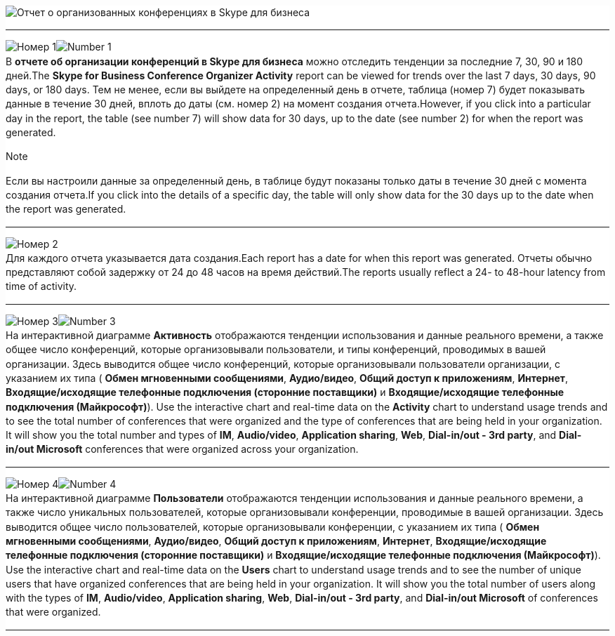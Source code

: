 ![Отчет о организованных конференциях в Skype для бизнеса](../images/0ab0e5e8-cf18-4f8f-a31a-94048e375a0f.PNG)
  
***
<span data-ttu-id="d182b-118">![Номер 1](../images/sfbcallout1.png)</span><span class="sxs-lookup"><span data-stu-id="d182b-118">![Number 1](../images/sfbcallout1.png)</span></span><br/><span data-ttu-id="d182b-119">В **отчете об организации конференций в Skype для бизнеса** можно отследить тенденции за последние 7, 30, 90 и 180 дней.</span><span class="sxs-lookup"><span data-stu-id="d182b-119">The **Skype for Business Conference Organizer Activity** report can be viewed for trends over the last 7 days, 30 days, 90 days, or 180 days.</span></span> <span data-ttu-id="d182b-120">Тем не менее, если вы выйдете на определенный день в отчете, таблица (номер 7) будет показывать данные в течение 30 дней, вплоть до даты (см. номер 2) на момент создания отчета.</span><span class="sxs-lookup"><span data-stu-id="d182b-120">However, if you click into a particular day in the report, the table (see number 7) will show data for 30 days, up to the date (see number 2) for when the report was generated.</span></span>

> [!NOTE]
> <span data-ttu-id="d182b-121">Если вы настроили данные за определенный день, в таблице будут показаны только даты в течение 30 дней с момента создания отчета.</span><span class="sxs-lookup"><span data-stu-id="d182b-121">If you click into the details of a specific day, the table will only show data for the 30 days up to the date when the report was generated.</span></span>

***
![Номер 2](../images/sfbcallout2.png)<br/><span data-ttu-id="d182b-123">Для каждого отчета указывается дата создания.</span><span class="sxs-lookup"><span data-stu-id="d182b-123">Each report has a date for when this report was generated.</span></span> <span data-ttu-id="d182b-124">Отчеты обычно представляют собой задержку от 24 до 48 часов на время действий.</span><span class="sxs-lookup"><span data-stu-id="d182b-124">The reports usually reflect a 24- to 48-hour latency from time of activity.</span></span> 
***
<span data-ttu-id="d182b-125">![Номер 3](../images/sfbcallout3.png)</span><span class="sxs-lookup"><span data-stu-id="d182b-125">![Number 3](../images/sfbcallout3.png)</span></span><br/><span data-ttu-id="d182b-p106">На интерактивной диаграмме **Активность** отображаются тенденции использования и данные реального времени, а также общее число конференций, которые организовывали пользователи, и типы конференций, проводимых в вашей организации. Здесь выводится общее число конференций, которые организовывали пользователи организации, с указанием их типа ( **Обмен мгновенными сообщениями**, **Аудио/видео**, **Общий доступ к приложениям**, **Интернет**, **Входящие/исходящие телефонные подключения (сторонние поставщики)** и **Входящие/исходящие телефонные подключения (Майкрософт)**).  </span><span class="sxs-lookup"><span data-stu-id="d182b-p106">Use the interactive chart and real-time data on the **Activity** chart to understand usage trends and to see the total number of conferences that were organized and the type of conferences that are being held in your organization. It will show you the total number and types of **IM**, **Audio/video**, **Application sharing**, **Web**, **Dial-in/out - 3rd party**, and **Dial-in/out Microsoft** conferences that were organized across your organization.</span></span> 
***
<span data-ttu-id="d182b-128">![Номер 4](../images/sfbcallout4.png)</span><span class="sxs-lookup"><span data-stu-id="d182b-128">![Number 4](../images/sfbcallout4.png)</span></span><br/><span data-ttu-id="d182b-p107">На интерактивной диаграмме **Пользователи** отображаются тенденции использования и данные реального времени, а также число уникальных пользователей, которые организовывали конференции, проводимые в вашей организации. Здесь выводится общее число пользователей, которые организовывали конференции, с указанием их типа ( **Обмен мгновенными сообщениями**, **Аудио/видео**, **Общий доступ к приложениям**, **Интернет**, **Входящие/исходящие телефонные подключения (сторонние поставщики)** и **Входящие/исходящие телефонные подключения (Майкрософт)**).  </span><span class="sxs-lookup"><span data-stu-id="d182b-p107">Use the interactive chart and real-time data on the **Users** chart to understand usage trends and to see the number of unique users that have organized conferences that are being held in your organization. It will show you the total number of users along with the types of **IM**, **Audio/video**, **Application sharing**, **Web**, **Dial-in/out - 3rd party**, and **Dial-in/out Microsoft** of conferences that were organized.</span></span> 
***